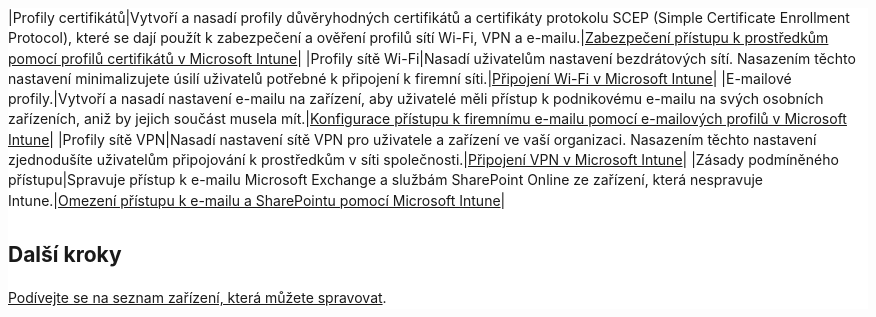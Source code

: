 |Profily certifikátů|Vytvoří a nasadí profily důvěryhodných certifikátů a certifikáty protokolu SCEP (Simple Certificate Enrollment Protocol), které se dají použít k zabezpečení a ověření profilů sítí Wi-Fi, VPN a e-mailu.|[Zabezpečení přístupu k prostředkům pomocí profilů certifikátů v Microsoft Intune](../protect/certificates-configure.md)|
|Profily sítě Wi-Fi|Nasadí uživatelům nastavení bezdrátových sítí. Nasazením těchto nastavení minimalizujete úsilí uživatelů potřebné k připojení k firemní síti.|[Připojení Wi-Fi v Microsoft Intune](../configuration/wi-fi-settings-configure.md)|
|E-mailové profily.|Vytvoří a nasadí nastavení e-mailu na zařízení, aby uživatelé měli přístup k podnikovému e-mailu na svých osobních zařízeních, aniž by jejich součást musela mít.|[Konfigurace přístupu k firemnímu e-mailu pomocí e-mailových profilů v Microsoft Intune](../configuration/email-settings-configure.md)|
|Profily sítě VPN|Nasadí nastavení sítě VPN pro uživatele a zařízení ve vaší organizaci. Nasazením těchto nastavení zjednodušíte uživatelům připojování k prostředkům v síti společnosti.|[Připojení VPN v Microsoft Intune](../configuration/device-profiles.md#vpn)|
|Zásady podmíněného přístupu|Spravuje přístup k e-mailu Microsoft Exchange a službám SharePoint Online ze zařízení, která nespravuje Intune.|[Omezení přístupu k e-mailu a SharePointu pomocí Microsoft Intune](../protect/app-based-conditional-access-intune.md)|

## <a name="next-steps"></a>Další kroky

[Podívejte se na seznam zařízení, která můžete spravovat](../remote-actions/device-management.md).
